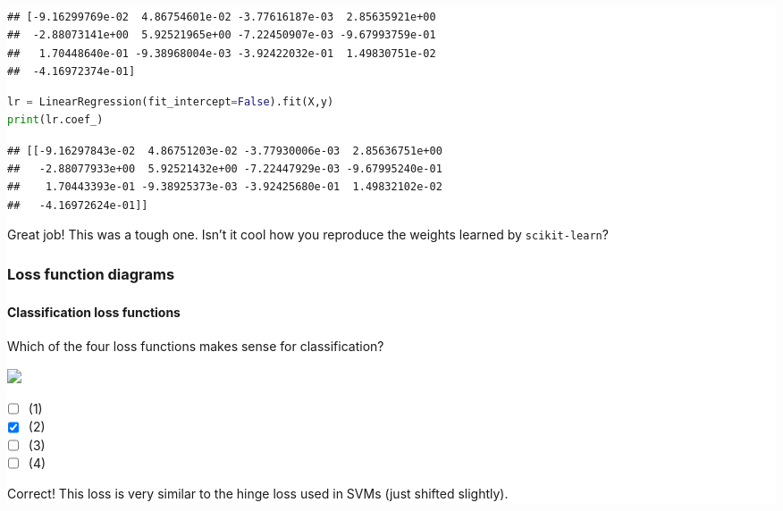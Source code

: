     ## [-9.16299769e-02  4.86754601e-02 -3.77616187e-03  2.85635921e+00
    ##  -2.88073141e+00  5.92521965e+00 -7.22450907e-03 -9.67993759e-01
    ##   1.70448640e-01 -9.38968004e-03 -3.92422032e-01  1.49830751e-02
    ##  -4.16972374e-01]

``` python
lr = LinearRegression(fit_intercept=False).fit(X,y)
print(lr.coef_)
```

    ## [[-9.16297843e-02  4.86751203e-02 -3.77930006e-03  2.85636751e+00
    ##   -2.88077933e+00  5.92521432e+00 -7.22447929e-03 -9.67995240e-01
    ##    1.70443393e-01 -9.38925373e-03 -3.92425680e-01  1.49832102e-02
    ##   -4.16972624e-01]]

<p class>
Great job! This was a tough one. Isn’t it cool how you reproduce the
weights learned by <code>scikit-learn</code>?
</p>

### Loss function diagrams

#### Classification loss functions

<p>
Which of the four loss functions makes sense for classification?
</p>

<img src="archive/Linear-Classifiers-in-Python/datasets/4_loss_functions.png">

-   [ ] (1)
-   [x] (2)
-   [ ] (3)
-   [ ] (4)

<p class="dc-completion-pane__message dc-u-maxw-100pc">
Correct! This loss is very similar to the hinge loss used in SVMs (just
shifted slightly).
</p>
